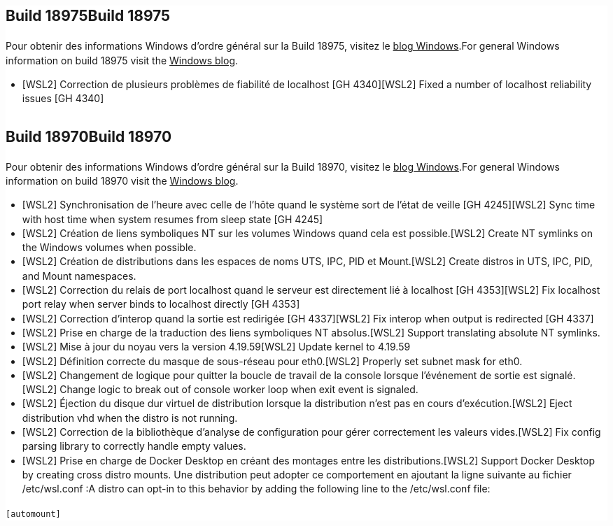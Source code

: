 ## <a name="build-18975"></a><span data-ttu-id="98c9b-145">Build 18975</span><span class="sxs-lookup"><span data-stu-id="98c9b-145">Build 18975</span></span>
<span data-ttu-id="98c9b-146">Pour obtenir des informations Windows d’ordre général sur la Build 18975, visitez le [blog Windows](https://blogs.windows.com/windowsexperience/2019/09/06/announcing-windows-10-insider-preview-build-18975/).</span><span class="sxs-lookup"><span data-stu-id="98c9b-146">For general Windows information on build 18975 visit the [Windows blog](https://blogs.windows.com/windowsexperience/2019/09/06/announcing-windows-10-insider-preview-build-18975/).</span></span>

* <span data-ttu-id="98c9b-147">[WSL2] Correction de plusieurs problèmes de fiabilité de localhost [GH 4340]</span><span class="sxs-lookup"><span data-stu-id="98c9b-147">[WSL2] Fixed a number of localhost reliability issues [GH 4340]</span></span>

## <a name="build-18970"></a><span data-ttu-id="98c9b-148">Build 18970</span><span class="sxs-lookup"><span data-stu-id="98c9b-148">Build 18970</span></span>
<span data-ttu-id="98c9b-149">Pour obtenir des informations Windows d’ordre général sur la Build 18970, visitez le [blog Windows](https://blogs.windows.com/windowsexperience/2019/08/29/announcing-windows-10-insider-preview-build-18970/).</span><span class="sxs-lookup"><span data-stu-id="98c9b-149">For general Windows information on build 18970 visit the [Windows blog](https://blogs.windows.com/windowsexperience/2019/08/29/announcing-windows-10-insider-preview-build-18970/).</span></span>

* <span data-ttu-id="98c9b-150">[WSL2] Synchronisation de l’heure avec celle de l’hôte quand le système sort de l’état de veille [GH 4245]</span><span class="sxs-lookup"><span data-stu-id="98c9b-150">[WSL2] Sync time with host time when system resumes from sleep state [GH 4245]</span></span>
* <span data-ttu-id="98c9b-151">[WSL2] Création de liens symboliques NT sur les volumes Windows quand cela est possible.</span><span class="sxs-lookup"><span data-stu-id="98c9b-151">[WSL2] Create NT symlinks on the Windows volumes when possible.</span></span>
* <span data-ttu-id="98c9b-152">[WSL2] Création de distributions dans les espaces de noms UTS, IPC, PID et Mount.</span><span class="sxs-lookup"><span data-stu-id="98c9b-152">[WSL2] Create distros in UTS, IPC, PID, and Mount namespaces.</span></span>
* <span data-ttu-id="98c9b-153">[WSL2] Correction du relais de port localhost quand le serveur est directement lié à localhost [GH 4353]</span><span class="sxs-lookup"><span data-stu-id="98c9b-153">[WSL2] Fix localhost port relay when server binds to localhost directly [GH 4353]</span></span>
* <span data-ttu-id="98c9b-154">[WSL2] Correction d’interop quand la sortie est redirigée [GH 4337]</span><span class="sxs-lookup"><span data-stu-id="98c9b-154">[WSL2] Fix interop when output is redirected [GH 4337]</span></span>
* <span data-ttu-id="98c9b-155">[WSL2] Prise en charge de la traduction des liens symboliques NT absolus.</span><span class="sxs-lookup"><span data-stu-id="98c9b-155">[WSL2] Support translating absolute NT symlinks.</span></span>
* <span data-ttu-id="98c9b-156">[WSL2] Mise à jour du noyau vers la version 4.19.59</span><span class="sxs-lookup"><span data-stu-id="98c9b-156">[WSL2] Update kernel to 4.19.59</span></span>
* <span data-ttu-id="98c9b-157">[WSL2] Définition correcte du masque de sous-réseau pour eth0.</span><span class="sxs-lookup"><span data-stu-id="98c9b-157">[WSL2] Properly set subnet mask for eth0.</span></span>
* <span data-ttu-id="98c9b-158">[WSL2] Changement de logique pour quitter la boucle de travail de la console lorsque l’événement de sortie est signalé.</span><span class="sxs-lookup"><span data-stu-id="98c9b-158">[WSL2] Change logic to break out of console worker loop when exit event is signaled.</span></span>
* <span data-ttu-id="98c9b-159">[WSL2] Éjection du disque dur virtuel de distribution lorsque la distribution n’est pas en cours d’exécution.</span><span class="sxs-lookup"><span data-stu-id="98c9b-159">[WSL2] Eject distribution vhd when the distro is not running.</span></span>
* <span data-ttu-id="98c9b-160">[WSL2] Correction de la bibliothèque d’analyse de configuration pour gérer correctement les valeurs vides.</span><span class="sxs-lookup"><span data-stu-id="98c9b-160">[WSL2] Fix config parsing library to correctly handle empty values.</span></span>
* <span data-ttu-id="98c9b-161">[WSL2] Prise en charge de Docker Desktop en créant des montages entre les distributions.</span><span class="sxs-lookup"><span data-stu-id="98c9b-161">[WSL2] Support Docker Desktop by creating cross distro mounts.</span></span> <span data-ttu-id="98c9b-162">Une distribution peut adopter ce comportement en ajoutant la ligne suivante au fichier /etc/wsl.conf :</span><span class="sxs-lookup"><span data-stu-id="98c9b-162">A distro can opt-in to this behavior by adding the following line to the /etc/wsl.conf file:</span></span>
```
[automount]
```